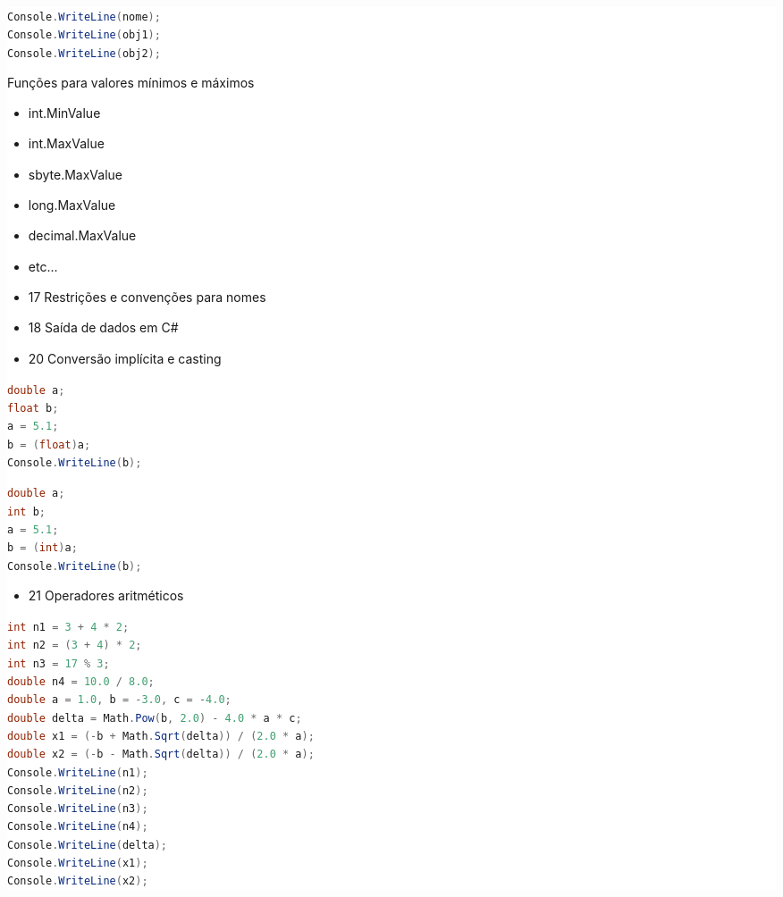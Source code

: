 ```csharp
Console.WriteLine(nome);
Console.WriteLine(obj1);
Console.WriteLine(obj2);
```

Funções para valores mínimos e máximos

- int.MinValue
- int.MaxValue
- sbyte.MaxValue
- long.MaxValue
- decimal.MaxValue
- etc...


- 17 Restrições e convenções para nomes
- 18 Saída de dados em C#

- 20 Conversão implícita e casting

```csharp
double a;
float b;
a = 5.1;
b = (float)a;
Console.WriteLine(b);
```

```csharp
double a;
int b;
a = 5.1;
b = (int)a;
Console.WriteLine(b);

```

- 21 Operadores aritméticos

```csharp
int n1 = 3 + 4 * 2;
int n2 = (3 + 4) * 2;
int n3 = 17 % 3;
double n4 = 10.0 / 8.0;
double a = 1.0, b = -3.0, c = -4.0;
double delta = Math.Pow(b, 2.0) - 4.0 * a * c;
double x1 = (-b + Math.Sqrt(delta)) / (2.0 * a);
double x2 = (-b - Math.Sqrt(delta)) / (2.0 * a);
Console.WriteLine(n1);
Console.WriteLine(n2);
Console.WriteLine(n3);
Console.WriteLine(n4);
Console.WriteLine(delta);
Console.WriteLine(x1);
Console.WriteLine(x2);
```
